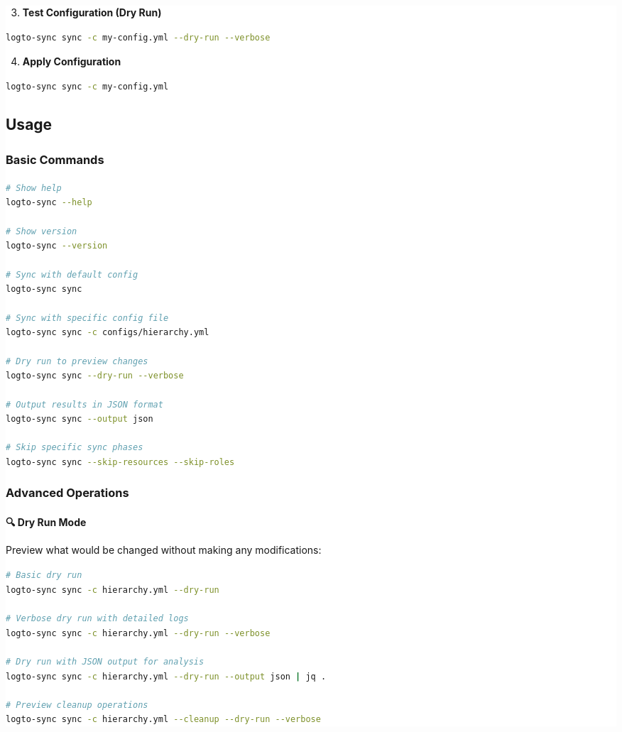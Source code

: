 3. **Test Configuration (Dry Run)**

```bash
logto-sync sync -c my-config.yml --dry-run --verbose
```

4. **Apply Configuration**

```bash
logto-sync sync -c my-config.yml
```

## Usage

### Basic Commands

```bash
# Show help
logto-sync --help

# Show version
logto-sync --version

# Sync with default config
logto-sync sync

# Sync with specific config file
logto-sync sync -c configs/hierarchy.yml

# Dry run to preview changes
logto-sync sync --dry-run --verbose

# Output results in JSON format
logto-sync sync --output json

# Skip specific sync phases
logto-sync sync --skip-resources --skip-roles
```

### Advanced Operations

#### **🔍 Dry Run Mode**

Preview what would be changed without making any modifications:

```bash
# Basic dry run
logto-sync sync -c hierarchy.yml --dry-run

# Verbose dry run with detailed logs
logto-sync sync -c hierarchy.yml --dry-run --verbose

# Dry run with JSON output for analysis
logto-sync sync -c hierarchy.yml --dry-run --output json | jq .

# Preview cleanup operations
logto-sync sync -c hierarchy.yml --cleanup --dry-run --verbose
```
